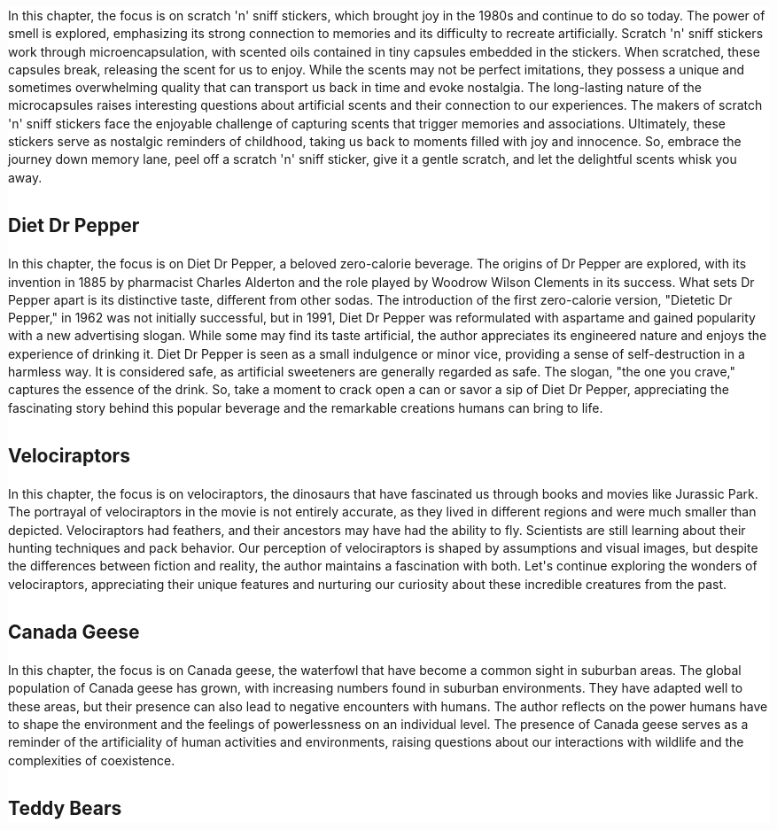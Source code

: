 In this chapter, the focus is on scratch 'n' sniff stickers, which brought joy in the 1980s and continue to do so today. The power of smell is explored, emphasizing its strong connection to memories and its difficulty to recreate artificially. Scratch 'n' sniff stickers work through microencapsulation, with scented oils contained in tiny capsules embedded in the stickers. When scratched, these capsules break, releasing the scent for us to enjoy. While the scents may not be perfect imitations, they possess a unique and sometimes overwhelming quality that can transport us back in time and evoke nostalgia. The long-lasting nature of the microcapsules raises interesting questions about artificial scents and their connection to our experiences. The makers of scratch 'n' sniff stickers face the enjoyable challenge of capturing scents that trigger memories and associations. Ultimately, these stickers serve as nostalgic reminders of childhood, taking us back to moments filled with joy and innocence. So, embrace the journey down memory lane, peel off a scratch 'n' sniff sticker, give it a gentle scratch, and let the delightful scents whisk you away.

## Diet Dr Pepper

In this chapter, the focus is on Diet Dr Pepper, a beloved zero-calorie beverage. The origins of Dr Pepper are explored, with its invention in 1885 by pharmacist Charles Alderton and the role played by Woodrow Wilson Clements in its success. What sets Dr Pepper apart is its distinctive taste, different from other sodas. The introduction of the first zero-calorie version, "Dietetic Dr Pepper," in 1962 was not initially successful, but in 1991, Diet Dr Pepper was reformulated with aspartame and gained popularity with a new advertising slogan. While some may find its taste artificial, the author appreciates its engineered nature and enjoys the experience of drinking it. Diet Dr Pepper is seen as a small indulgence or minor vice, providing a sense of self-destruction in a harmless way. It is considered safe, as artificial sweeteners are generally regarded as safe. The slogan, "the one you crave," captures the essence of the drink. So, take a moment to crack open a can or savor a sip of Diet Dr Pepper, appreciating the fascinating story behind this popular beverage and the remarkable creations humans can bring to life.

## Velociraptors

In this chapter, the focus is on velociraptors, the dinosaurs that have fascinated us through books and movies like Jurassic Park. The portrayal of velociraptors in the movie is not entirely accurate, as they lived in different regions and were much smaller than depicted. Velociraptors had feathers, and their ancestors may have had the ability to fly. Scientists are still learning about their hunting techniques and pack behavior. Our perception of velociraptors is shaped by assumptions and visual images, but despite the differences between fiction and reality, the author maintains a fascination with both. Let's continue exploring the wonders of velociraptors, appreciating their unique features and nurturing our curiosity about these incredible creatures from the past.

## Canada Geese

In this chapter, the focus is on Canada geese, the waterfowl that have become a common sight in suburban areas. The global population of Canada geese has grown, with increasing numbers found in suburban environments. They have adapted well to these areas, but their presence can also lead to negative encounters with humans. The author reflects on the power humans have to shape the environment and the feelings of powerlessness on an individual level. The presence of Canada geese serves as a reminder of the artificiality of human activities and environments, raising questions about our interactions with wildlife and the complexities of coexistence.

## Teddy Bears
